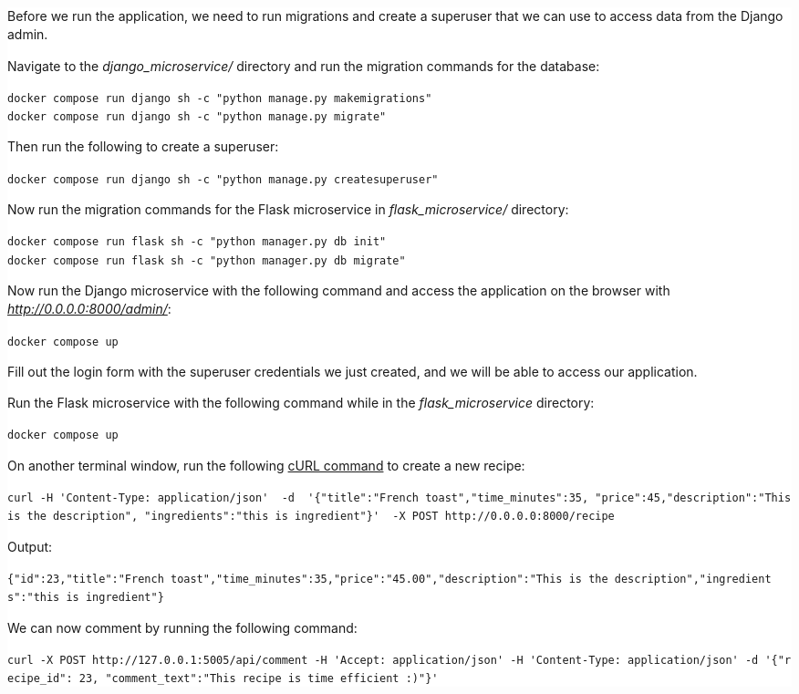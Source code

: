 Before we run the application, we need to run migrations and create a superuser that we can use to access data from the Django admin.

Navigate to the *django_microservice/* directory and run the migration commands for the database:

~~~
docker compose run django sh -c "python manage.py makemigrations" 
docker compose run django sh -c "python manage.py migrate"
~~~

Then run the following to create a superuser:

~~~
docker compose run django sh -c "python manage.py createsuperuser"
~~~

Now run the migration commands for the Flask microservice in *flask_microservice/* directory:

~~~
docker compose run flask sh -c "python manager.py db init"
docker compose run flask sh -c "python manager.py db migrate"
~~~

Now run the Django microservice with the following command and access the application on the browser with *<http://0.0.0.0:8000/admin/>*:

~~~
docker compose up
~~~

 Fill out the login form with the superuser credentials we just created, and we will be able to access our application.

Run the Flask microservice with the following command while in the *flask_microservice* directory:

~~~
docker compose up
~~~

On another terminal window, run the following [cURL command](https://curl.se/docs/manpage.html) to create a new recipe:

~~~
curl -H 'Content-Type: application/json'  -d  '{"title":"French toast","time_minutes":35, "price":45,"description":"This is the description", "ingredients":"this is ingredient"}'  -X POST http://0.0.0.0:8000/recipe
~~~

Output:

~~~
{"id":23,"title":"French toast","time_minutes":35,"price":"45.00","description":"This is the description","ingredients":"this is ingredient"}
~~~

We can now comment by running the following command:

~~~
curl -X POST http://127.0.0.1:5005/api/comment -H 'Accept: application/json' -H 'Content-Type: application/json' -d '{"recipe_id": 23, "comment_text":"This recipe is time efficient :)"}'
~~~
